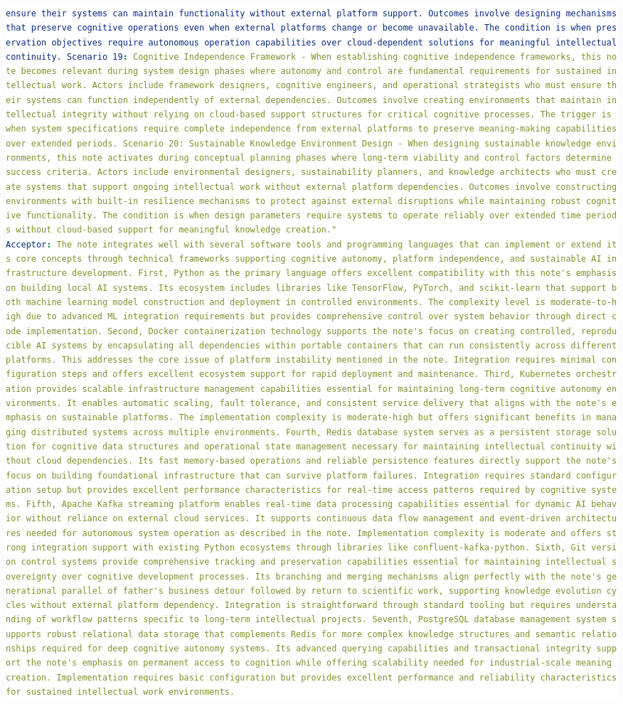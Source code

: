 ```yaml
ensure their systems can maintain functionality without external platform support. Outcomes involve designing mechanisms that preserve cognitive operations even when external platforms change or become unavailable. The condition is when preservation objectives require autonomous operation capabilities over cloud-dependent solutions for meaningful intellectual continuity. Scenario 19: Cognitive Independence Framework - When establishing cognitive independence frameworks, this note becomes relevant during system design phases where autonomy and control are fundamental requirements for sustained intellectual work. Actors include framework designers, cognitive engineers, and operational strategists who must ensure their systems can function independently of external dependencies. Outcomes involve creating environments that maintain intellectual integrity without relying on cloud-based support structures for critical cognitive processes. The trigger is when system specifications require complete independence from external platforms to preserve meaning-making capabilities over extended periods. Scenario 20: Sustainable Knowledge Environment Design - When designing sustainable knowledge environments, this note activates during conceptual planning phases where long-term viability and control factors determine success criteria. Actors include environmental designers, sustainability planners, and knowledge architects who must create systems that support ongoing intellectual work without external platform dependencies. Outcomes involve constructing environments with built-in resilience mechanisms to protect against external disruptions while maintaining robust cognitive functionality. The condition is when design parameters require systems to operate reliably over extended time periods without cloud-based support for meaningful knowledge creation."
Acceptor: The note integrates well with several software tools and programming languages that can implement or extend its core concepts through technical frameworks supporting cognitive autonomy, platform independence, and sustainable AI infrastructure development. First, Python as the primary language offers excellent compatibility with this note's emphasis on building local AI systems. Its ecosystem includes libraries like TensorFlow, PyTorch, and scikit-learn that support both machine learning model construction and deployment in controlled environments. The complexity level is moderate-to-high due to advanced ML integration requirements but provides comprehensive control over system behavior through direct code implementation. Second, Docker containerization technology supports the note's focus on creating controlled, reproducible AI systems by encapsulating all dependencies within portable containers that can run consistently across different platforms. This addresses the core issue of platform instability mentioned in the note. Integration requires minimal configuration steps and offers excellent ecosystem support for rapid deployment and maintenance. Third, Kubernetes orchestration provides scalable infrastructure management capabilities essential for maintaining long-term cognitive autonomy environments. It enables automatic scaling, fault tolerance, and consistent service delivery that aligns with the note's emphasis on sustainable platforms. The implementation complexity is moderate-high but offers significant benefits in managing distributed systems across multiple environments. Fourth, Redis database system serves as a persistent storage solution for cognitive data structures and operational state management necessary for maintaining intellectual continuity without cloud dependencies. Its fast memory-based operations and reliable persistence features directly support the note's focus on building foundational infrastructure that can survive platform failures. Integration requires standard configuration setup but provides excellent performance characteristics for real-time access patterns required by cognitive systems. Fifth, Apache Kafka streaming platform enables real-time data processing capabilities essential for dynamic AI behavior without reliance on external cloud services. It supports continuous data flow management and event-driven architectures needed for autonomous system operation as described in the note. Implementation complexity is moderate and offers strong integration support with existing Python ecosystems through libraries like confluent-kafka-python. Sixth, Git version control systems provide comprehensive tracking and preservation capabilities essential for maintaining intellectual sovereignty over cognitive development processes. Its branching and merging mechanisms align perfectly with the note's generational parallel of father's business detour followed by return to scientific work, supporting knowledge evolution cycles without external platform dependency. Integration is straightforward through standard tooling but requires understanding of workflow patterns specific to long-term intellectual projects. Seventh, PostgreSQL database management system supports robust relational data storage that complements Redis for more complex knowledge structures and semantic relationships required for deep cognitive autonomy systems. Its advanced querying capabilities and transactional integrity support the note's emphasis on permanent access to cognition while offering scalability needed for industrial-scale meaning creation. Implementation requires basic configuration but provides excellent performance and reliability characteristics for sustained intellectual work environments.
```